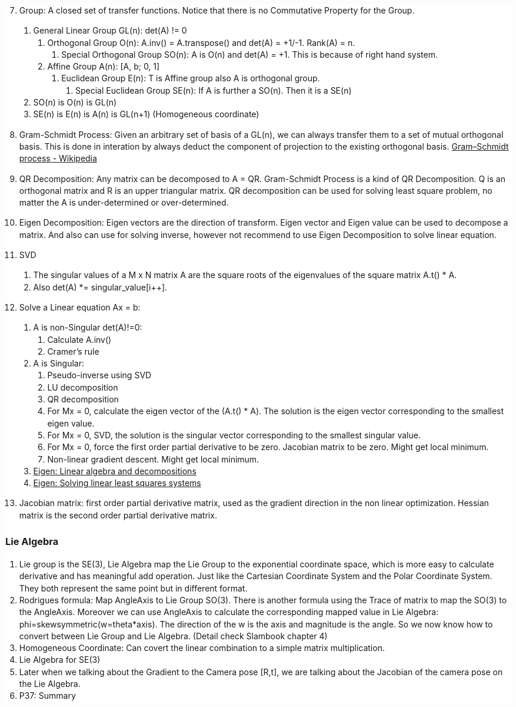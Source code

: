 7. Group: A closed set of transfer functions. Notice that there is no Commutative Property for the Group. 
	1. General Linear Group GL(n): det(A) != 0
		1. Orthogonal Group O(n): A.inv() = A.transpose() and det(A) = +1/-1. Rank(A) = n.
			1. Special Orthogonal Group SO(n): A is O(n) and det(A) = +1. This is because of right hand system. 
		2. Affine Group A(n): [A, b; 0, 1]
			1. Euclidean Group E(n): T is Affine group also A is orthogonal group. 
				1. Special Euclidean Group SE(n): If A is further a SO(n). Then it is a SE(n)
	2. SO(n) is O(n) is GL(n)
	3. SE(n) is E(n) is A(n) is GL(n+1) (Homogeneous coordinate)
	
8. Gram-Schmidt Process: Given an arbitrary set of basis of a GL(n), we can always transfer them to a set of mutual orthogonal basis. This is done in interation by always deduct the component of projection to the existing orthogonal basis. [Gram–Schmidt process - Wikipedia](https://en.wikipedia.org/wiki/Gram%E2%80%93Schmidt_process)
9. QR Decomposition: Any matrix can be decomposed to A = QR. Gram-Schmidt Process is a kind of QR Decomposition. Q is an orthogonal matrix and R is an upper triangular matrix. QR decomposition can be used for solving least square problem, no matter the A is under-determined or over-determined.  
10. Eigen Decomposition: Eigen vectors are the direction of transform. Eigen vector and Eigen value can be used to decompose a matrix. And also can use for solving inverse, however not recommend to use Eigen Decomposition to solve linear equation.
11. SVD
	1. The singular values of a M x N matrix A are the square roots of the eigenvalues of the square matrix A.t() * A. 
	2. Also det(A) *= singular_value[i++].
12. Solve a Linear equation Ax = b:
	1. A is non-Singular det(A)!=0:
		1. Calculate A.inv()
		2. Cramer’s rule
	2. A is Singular:
		1. Pseudo-inverse using SVD
		2. LU decomposition
		3. QR decomposition
		4. For Mx = 0, calculate the eigen vector of the (A.t() * A). The solution is the eigen vector corresponding to the smallest eigen value.
		5. For Mx = 0, SVD, the solution is the singular vector corresponding to the smallest singular value. 
		6. For Mx = 0, force the first order partial derivative to be zero. Jacobian matrix to be zero. Might get local minimum.  
		7. Non-linear gradient descent. Might get local minimum.	
	3. [Eigen: Linear algebra and decompositions](https://eigen.tuxfamily.org/dox/group__TutorialLinearAlgebra.html)
	4. [Eigen: Solving linear least squares systems](https://eigen.tuxfamily.org/dox/group__LeastSquares.html)

13. Jacobian matrix: first order partial derivative matrix, used as the gradient direction in the non linear optimization. Hessian matrix is the second order partial derivative matrix. 


### Lie Algebra
1. Lie group is the SE(3), Lie Algebra map the Lie Group to the exponential coordinate space, which is more easy to calculate derivative and has meaningful add operation. Just like the Cartesian Coordinate System and the Polar Coordinate System. They both represent the same point but in different format. 
2. Rodrigues formula: Map AngleAxis to Lie Group SO(3). There is another formula using the Trace of matrix to map the SO(3) to the AngleAxis. Moreover we can use AngleAxis to calculate the corresponding mapped value in Lie Algebra: phi=skewsymmetric(w=theta*axis). The direction of the w is the axis and magnitude is the angle. So we now know how to convert between Lie Group and Lie Algebra. (Detail check Slambook chapter 4)
3. Homogeneous Coordinate: Can covert the linear combination to a simple matrix multiplication. 
4. Lie Algebra for SE(3)
5. Later when we talking about the Gradient to the Camera pose [R,t], we are talking about the Jacobian of the camera pose on the Lie Algebra. 
6. P37: Summary

